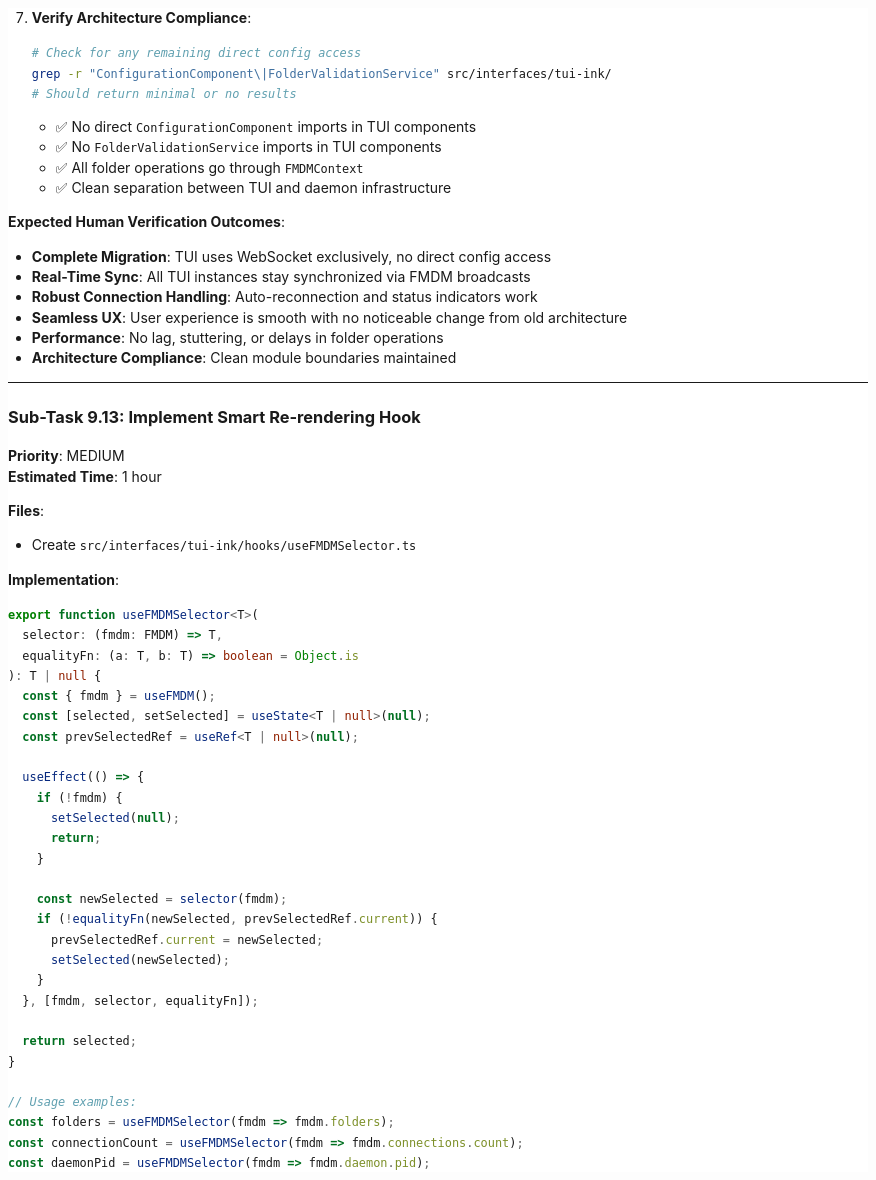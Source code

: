 7. **Verify Architecture Compliance**:
   ```bash
   # Check for any remaining direct config access
   grep -r "ConfigurationComponent\|FolderValidationService" src/interfaces/tui-ink/
   # Should return minimal or no results
   ```
   - ✅ No direct `ConfigurationComponent` imports in TUI components
   - ✅ No `FolderValidationService` imports in TUI components  
   - ✅ All folder operations go through `FMDMContext`
   - ✅ Clean separation between TUI and daemon infrastructure

**Expected Human Verification Outcomes**:
- **Complete Migration**: TUI uses WebSocket exclusively, no direct config access
- **Real-Time Sync**: All TUI instances stay synchronized via FMDM broadcasts
- **Robust Connection Handling**: Auto-reconnection and status indicators work
- **Seamless UX**: User experience is smooth with no noticeable change from old architecture
- **Performance**: No lag, stuttering, or delays in folder operations
- **Architecture Compliance**: Clean module boundaries maintained

---

### Sub-Task 9.13: Implement Smart Re-rendering Hook
**Priority**: MEDIUM  
**Estimated Time**: 1 hour  

**Files**:
- Create `src/interfaces/tui-ink/hooks/useFMDMSelector.ts`

**Implementation**:
```typescript
export function useFMDMSelector<T>(
  selector: (fmdm: FMDM) => T,
  equalityFn: (a: T, b: T) => boolean = Object.is
): T | null {
  const { fmdm } = useFMDM();
  const [selected, setSelected] = useState<T | null>(null);
  const prevSelectedRef = useRef<T | null>(null);
  
  useEffect(() => {
    if (!fmdm) {
      setSelected(null);
      return;
    }
    
    const newSelected = selector(fmdm);
    if (!equalityFn(newSelected, prevSelectedRef.current)) {
      prevSelectedRef.current = newSelected;
      setSelected(newSelected);
    }
  }, [fmdm, selector, equalityFn]);
  
  return selected;
}

// Usage examples:
const folders = useFMDMSelector(fmdm => fmdm.folders);
const connectionCount = useFMDMSelector(fmdm => fmdm.connections.count);
const daemonPid = useFMDMSelector(fmdm => fmdm.daemon.pid);
```

